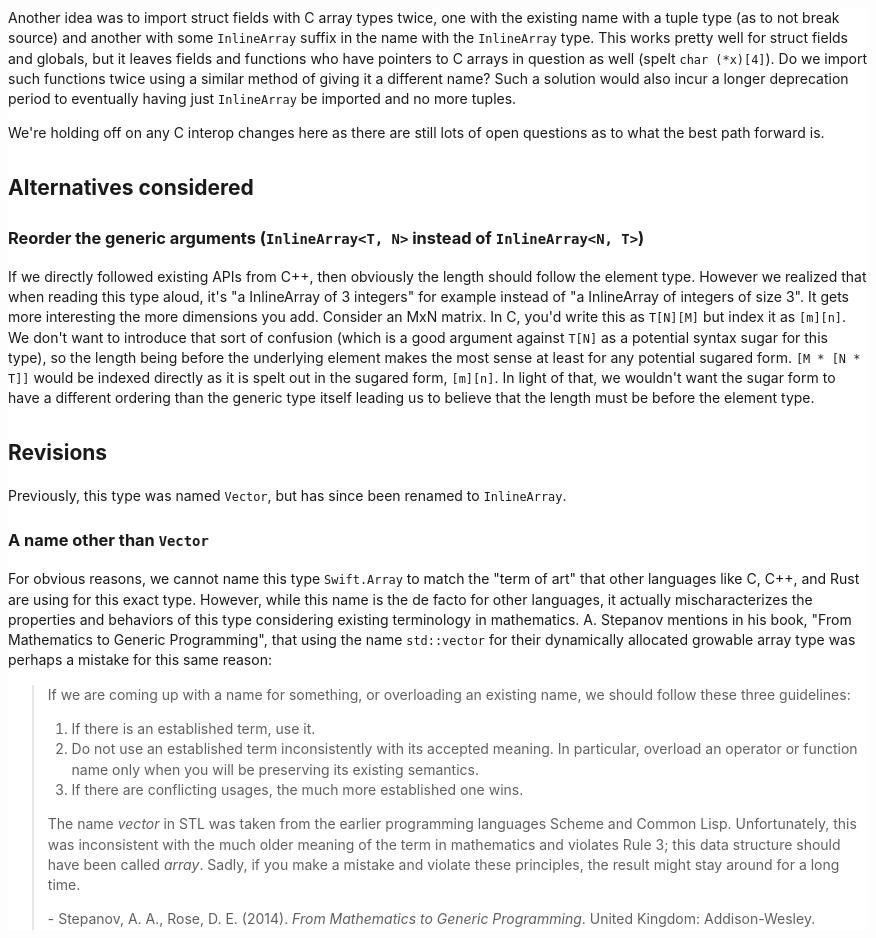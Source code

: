 Another idea was to import struct fields with C array types twice, one with the
existing name with a tuple type (as to not break source) and another with some
`InlineArray` suffix in the name with the `InlineArray` type. This works pretty well for
struct fields and globals, but it leaves fields and functions who have pointers
to C arrays in question as well (spelt `char (*x)[4]`). Do we import such
functions twice using a similar method of giving it a different name? Such a
solution would also incur a longer deprecation period to eventually having just
`InlineArray` be imported and no more tuples.

We're holding off on any C interop changes here as there are still lots of open
questions as to what the best path forward is.

## Alternatives considered

### Reorder the generic arguments (`InlineArray<T, N>` instead of `InlineArray<N, T>`)

If we directly followed existing APIs from C++, then obviously the length should
follow the element type. However we realized that when reading this type aloud,
it's "a InlineArray of 3 integers" for example instead of "a InlineArray of integers of
size 3". It gets more interesting the more dimensions you add.
Consider an MxN matrix. In C, you'd write this as `T[N][M]` but index it as
`[m][n]`. We don't want to introduce that sort of confusion (which is a good
argument against `T[N]` as a potential syntax sugar for this type), so the
length being before the underlying element makes the most sense at least for any
potential sugared form. `[M * [N * T]]` would be indexed directly as it is spelt
out in the sugared form, `[m][n]`. In light of that, we wouldn't want the sugar
form to have a different ordering than the generic type itself leading us to
believe that the length must be before the element type.

## Revisions

Previously, this type was named `Vector`, but has since been renamed to `InlineArray`.

### A name other than `Vector`

For obvious reasons, we cannot name this type `Swift.Array` to match the
"term of art" that other languages like C, C++, and Rust are using for this
exact type. However, while this name is the de facto for other languages, it
actually mischaracterizes the properties and behaviors of this type considering
existing terminology in mathematics. A. Stepanov mentions in his book, "From
Mathematics to Generic Programming", that using the name `std::vector` for their
dynamically allocated growable array type was perhaps a mistake for this same
reason:

> If we are coming up with a name for something, or overloading an existing name,
> we should follow these three guidelines:
>
> 1. If there is an established term, use it.
> 2. Do not use an established term inconsistently with its accepted meaning. In
> particular, overload an operator or function name only when you will be
> preserving its existing semantics.
> 3. If there are conflicting usages, the much more established one wins.
> 
> The name _vector_ in STL was taken from the earlier programming languages
> Scheme and Common Lisp. Unfortunately, this was inconsistent with the much
> older meaning of the term in mathematics and violates Rule 3; this data structure
> should have been called _array_. Sadly, if you make a mistake and violate these
> principles, the result might stay around for a long time.
>
> \- Stepanov, A. A., Rose, D. E. (2014). _From Mathematics to Generic Programming_. United Kingdom: Addison-Wesley.
